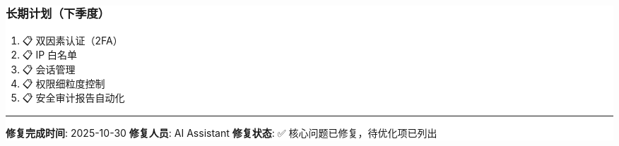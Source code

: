 ### 长期计划（下季度）

1. 📋 双因素认证（2FA）
2. 📋 IP 白名单
3. 📋 会话管理
4. 📋 权限细粒度控制
5. 📋 安全审计报告自动化

---

**修复完成时间**: 2025-10-30
**修复人员**: AI Assistant
**修复状态**: ✅ 核心问题已修复，待优化项已列出

